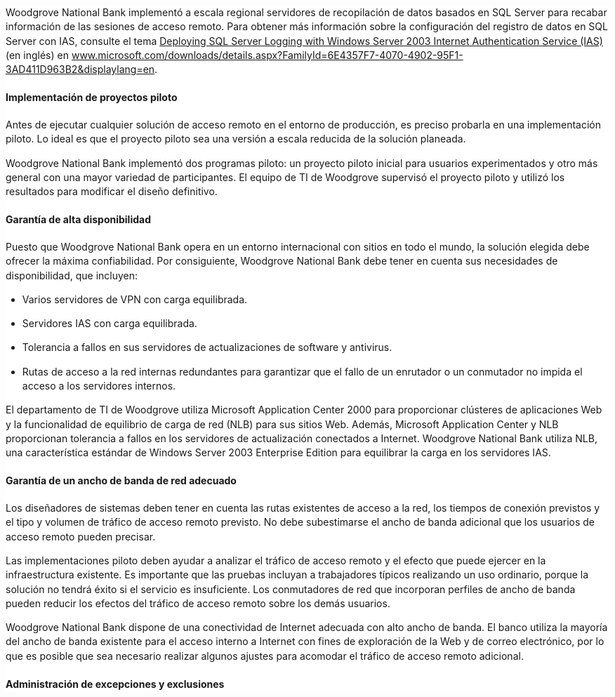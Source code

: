 Woodgrove National Bank implementó a escala regional servidores de recopilación de datos basados en SQL Server para recabar información de las sesiones de acceso remoto. Para obtener más información sobre la configuración del registro de datos en SQL Server con IAS, consulte el tema [Deploying SQL Server Logging with Windows Server 2003 Internet Authentication Service (IAS)](http://www.microsoft.com/downloads/details.aspx?familyid=6e4357f7-4070-4902-95f1-3ad411d963b2&displaylang=en) (en inglés) en www.microsoft.com/downloads/details.aspx?FamilyId=6E4357F7-4070-4902-95F1-3AD411D963B2&displaylang=en.
  
#### Implementación de proyectos piloto
  
Antes de ejecutar cualquier solución de acceso remoto en el entorno de producción, es preciso probarla en una implementación piloto. Lo ideal es que el proyecto piloto sea una versión a escala reducida de la solución planeada.
  
Woodgrove National Bank implementó dos programas piloto: un proyecto piloto inicial para usuarios experimentados y otro más general con una mayor variedad de participantes. El equipo de TI de Woodgrove supervisó el proyecto piloto y utilizó los resultados para modificar el diseño definitivo.  
  
#### Garantía de alta disponibilidad
  
Puesto que Woodgrove National Bank opera en un entorno internacional con sitios en todo el mundo, la solución elegida debe ofrecer la máxima confiabilidad. Por consiguiente, Woodgrove National Bank debe tener en cuenta sus necesidades de disponibilidad, que incluyen:
  
-   Varios servidores de VPN con carga equilibrada.
  
-   Servidores IAS con carga equilibrada.
  
-   Tolerancia a fallos en sus servidores de actualizaciones de software y antivirus.
  
-   Rutas de acceso a la red internas redundantes para garantizar que el fallo de un enrutador o un conmutador no impida el acceso a los servidores internos.
  
El departamento de TI de Woodgrove utiliza Microsoft Application Center 2000 para proporcionar clústeres de aplicaciones Web y la funcionalidad de equilibrio de carga de red (NLB) para sus sitios Web. Además, Microsoft Application Center y NLB proporcionan tolerancia a fallos en los servidores de actualización conectados a Internet. Woodgrove National Bank utiliza NLB, una característica estándar de Windows Server 2003 Enterprise Edition para equilibrar la carga en los servidores IAS.
  
#### Garantía de un ancho de banda de red adecuado
  
Los diseñadores de sistemas deben tener en cuenta las rutas existentes de acceso a la red, los tiempos de conexión previstos y el tipo y volumen de tráfico de acceso remoto previsto. No debe subestimarse el ancho de banda adicional que los usuarios de acceso remoto pueden precisar.
  
Las implementaciones piloto deben ayudar a analizar el tráfico de acceso remoto y el efecto que puede ejercer en la infraestructura existente. Es importante que las pruebas incluyan a trabajadores típicos realizando un uso ordinario, porque la solución no tendrá éxito si el servicio es insuficiente. Los conmutadores de red que incorporan perfiles de ancho de banda pueden reducir los efectos del tráfico de acceso remoto sobre los demás usuarios.
  
Woodgrove National Bank dispone de una conectividad de Internet adecuada con alto ancho de banda. El banco utiliza la mayoría del ancho de banda existente para el acceso interno a Internet con fines de exploración de la Web y de correo electrónico, por lo que es posible que sea necesario realizar algunos ajustes para acomodar el tráfico de acceso remoto adicional.
  
#### Administración de excepciones y exclusiones
  